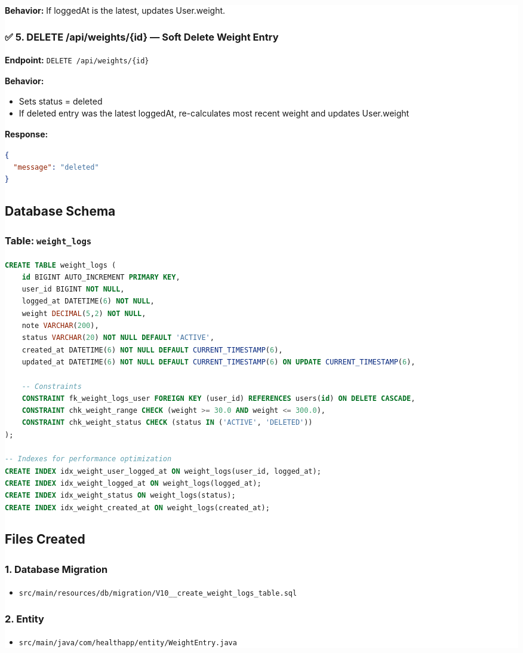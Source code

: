 **Behavior:** If loggedAt is the latest, updates User.weight.

### ✅ 5. DELETE /api/weights/{id} — Soft Delete Weight Entry
**Endpoint:** `DELETE /api/weights/{id}`

**Behavior:**
- Sets status = deleted
- If deleted entry was the latest loggedAt, re-calculates most recent weight and updates User.weight

**Response:**
```json
{
  "message": "deleted"
}
```

## Database Schema

### Table: `weight_logs`
```sql
CREATE TABLE weight_logs (
    id BIGINT AUTO_INCREMENT PRIMARY KEY,
    user_id BIGINT NOT NULL,
    logged_at DATETIME(6) NOT NULL,
    weight DECIMAL(5,2) NOT NULL,
    note VARCHAR(200),
    status VARCHAR(20) NOT NULL DEFAULT 'ACTIVE',
    created_at DATETIME(6) NOT NULL DEFAULT CURRENT_TIMESTAMP(6),
    updated_at DATETIME(6) NOT NULL DEFAULT CURRENT_TIMESTAMP(6) ON UPDATE CURRENT_TIMESTAMP(6),
    
    -- Constraints
    CONSTRAINT fk_weight_logs_user FOREIGN KEY (user_id) REFERENCES users(id) ON DELETE CASCADE,
    CONSTRAINT chk_weight_range CHECK (weight >= 30.0 AND weight <= 300.0),
    CONSTRAINT chk_weight_status CHECK (status IN ('ACTIVE', 'DELETED'))
);

-- Indexes for performance optimization
CREATE INDEX idx_weight_user_logged_at ON weight_logs(user_id, logged_at);
CREATE INDEX idx_weight_logged_at ON weight_logs(logged_at);
CREATE INDEX idx_weight_status ON weight_logs(status);
CREATE INDEX idx_weight_created_at ON weight_logs(created_at);
```

## Files Created

### 1. Database Migration
- `src/main/resources/db/migration/V10__create_weight_logs_table.sql`

### 2. Entity
- `src/main/java/com/healthapp/entity/WeightEntry.java`
